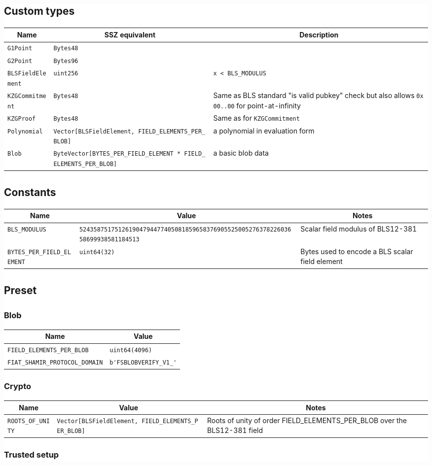 ## Custom types

| Name | SSZ equivalent | Description |
| - | - | - |
| `G1Point` | `Bytes48` | |
| `G2Point` | `Bytes96` | |
| `BLSFieldElement` | `uint256` | `x < BLS_MODULUS` |
| `KZGCommitment` | `Bytes48` | Same as BLS standard "is valid pubkey" check but also allows `0x00..00` for point-at-infinity |
| `KZGProof` | `Bytes48` | Same as for `KZGCommitment` |
| `Polynomial` | `Vector[BLSFieldElement, FIELD_ELEMENTS_PER_BLOB]` | a polynomial in evaluation form |
| `Blob` | `ByteVector[BYTES_PER_FIELD_ELEMENT * FIELD_ELEMENTS_PER_BLOB]` | a basic blob data |

## Constants

| Name | Value | Notes |
| - | - | - |
| `BLS_MODULUS` | `52435875175126190479447740508185965837690552500527637822603658699938581184513` | Scalar field modulus of BLS12-381 |
| `BYTES_PER_FIELD_ELEMENT` | `uint64(32)` | Bytes used to encode a BLS scalar field element |

## Preset

### Blob

| Name | Value |
| - | - |
| `FIELD_ELEMENTS_PER_BLOB` | `uint64(4096)` |
| `FIAT_SHAMIR_PROTOCOL_DOMAIN` | `b'FSBLOBVERIFY_V1_'` |

### Crypto

| Name | Value | Notes |
| - | - | - |
| `ROOTS_OF_UNITY` | `Vector[BLSFieldElement, FIELD_ELEMENTS_PER_BLOB]` | Roots of unity of order FIELD_ELEMENTS_PER_BLOB over the BLS12-381 field |

### Trusted setup
